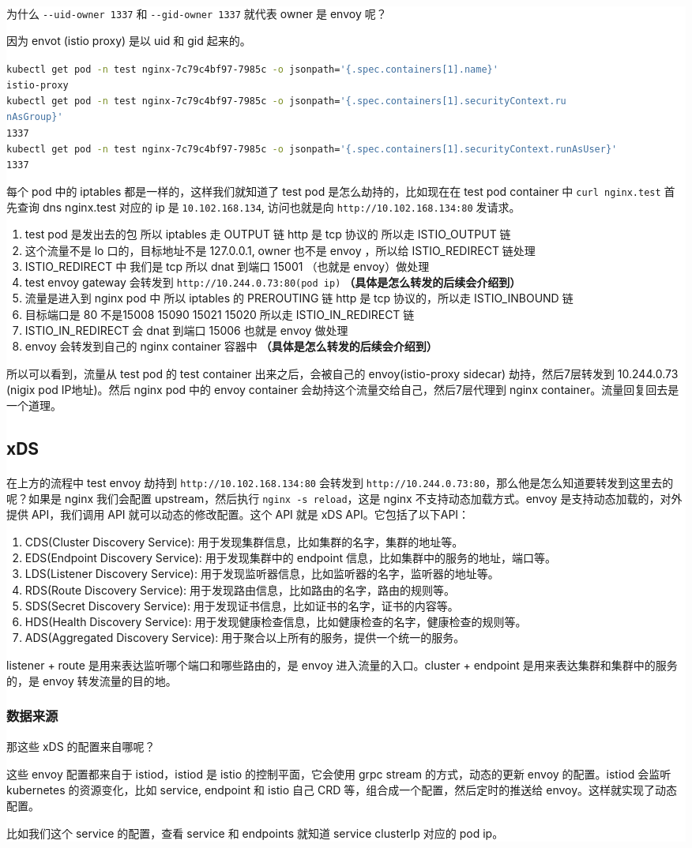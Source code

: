 为什么 `--uid-owner 1337` 和 `--gid-owner 1337` 就代表 owner 是 envoy 呢？

因为 envot (istio proxy) 是以 uid 和 gid 起来的。

```BASH
kubectl get pod -n test nginx-7c79c4bf97-7985c -o jsonpath='{.spec.containers[1].name}'
istio-proxy
kubectl get pod -n test nginx-7c79c4bf97-7985c -o jsonpath='{.spec.containers[1].securityContext.ru
nAsGroup}'
1337
kubectl get pod -n test nginx-7c79c4bf97-7985c -o jsonpath='{.spec.containers[1].securityContext.runAsUser}'
1337
```

每个 pod 中的 iptables 都是一样的，这样我们就知道了 test pod 是怎么劫持的，比如现在在 test pod container 中 `curl nginx.test` 首先查询 dns nginx.test 对应的 ip 是 `10.102.168.134`, 访问也就是向 `http://10.102.168.134:80` 发请求。

1. test pod 是发出去的包 所以 iptables 走 OUTPUT 链 http 是 tcp 协议的 所以走 ISTIO_OUTPUT 链
2. 这个流量不是 lo 口的，目标地址不是 127.0.0.1, owner 也不是 envoy ，所以给 ISTIO_REDIRECT 链处理
3. ISTIO_REDIRECT 中 我们是 tcp 所以 dnat 到端口 15001 （也就是 envoy）做处理
4. test envoy gateway 会转发到 `http://10.244.0.73:80(pod ip)` **（具体是怎么转发的后续会介绍到）**
5. 流量是进入到 nginx pod 中 所以 iptables 的 PREROUTING 链 http 是 tcp 协议的，所以走 ISTIO_INBOUND 链
6. 目标端口是 80 不是15008 15090 15021 15020 所以走 ISTIO_IN_REDIRECT 链
7. ISTIO_IN_REDIRECT 会 dnat 到端口 15006 也就是 envoy 做处理
8. envoy 会转发到自己的 nginx container 容器中  **（具体是怎么转发的后续会介绍到）**

所以可以看到，流量从 test pod 的 test container 出来之后，会被自己的 envoy(istio-proxy sidecar) 劫持，然后7层转发到 10.244.0.73 (nigix pod IP地址)。然后 nginx pod 中的 envoy container 会劫持这个流量交给自己，然后7层代理到 nginx container。流量回复回去是一个道理。


## xDS 

在上方的流程中 test envoy 劫持到 `http://10.102.168.134:80` 会转发到 `http://10.244.0.73:80`，那么他是怎么知道要转发到这里去的呢？如果是 nginx 我们会配置 upstream，然后执行 `nginx -s reload`，这是 nginx 不支持动态加载方式。envoy 是支持动态加载的，对外提供 API，我们调用 API 就可以动态的修改配置。这个 API 就是 xDS API。它包括了以下API：

1. CDS(Cluster Discovery Service): 用于发现集群信息，比如集群的名字，集群的地址等。
2. EDS(Endpoint Discovery Service): 用于发现集群中的 endpoint 信息，比如集群中的服务的地址，端口等。
3. LDS(Listener Discovery Service): 用于发现监听器信息，比如监听器的名字，监听器的地址等。
4. RDS(Route Discovery Service): 用于发现路由信息，比如路由的名字，路由的规则等。
5. SDS(Secret Discovery Service): 用于发现证书信息，比如证书的名字，证书的内容等。
6. HDS(Health Discovery Service): 用于发现健康检查信息，比如健康检查的名字，健康检查的规则等。
7. ADS(Aggregated Discovery Service): 用于聚合以上所有的服务，提供一个统一的服务。

listener + route 是用来表达监听哪个端口和哪些路由的，是 envoy 进入流量的入口。cluster + endpoint 是用来表达集群和集群中的服务的，是 envoy 转发流量的目的地。

### 数据来源

那这些 xDS 的配置来自哪呢？

这些 envoy 配置都来自于 istiod，istiod 是 istio 的控制平面，它会使用 grpc stream 的方式，动态的更新 envoy 的配置。istiod 会监听 kubernetes 的资源变化，比如 service, endpoint 和 istio 自己 CRD 等，组合成一个配置，然后定时的推送给 envoy。这样就实现了动态配置。

比如我们这个 service 的配置，查看 service 和 endpoints 就知道 service clusterIp 对应的 pod ip。
